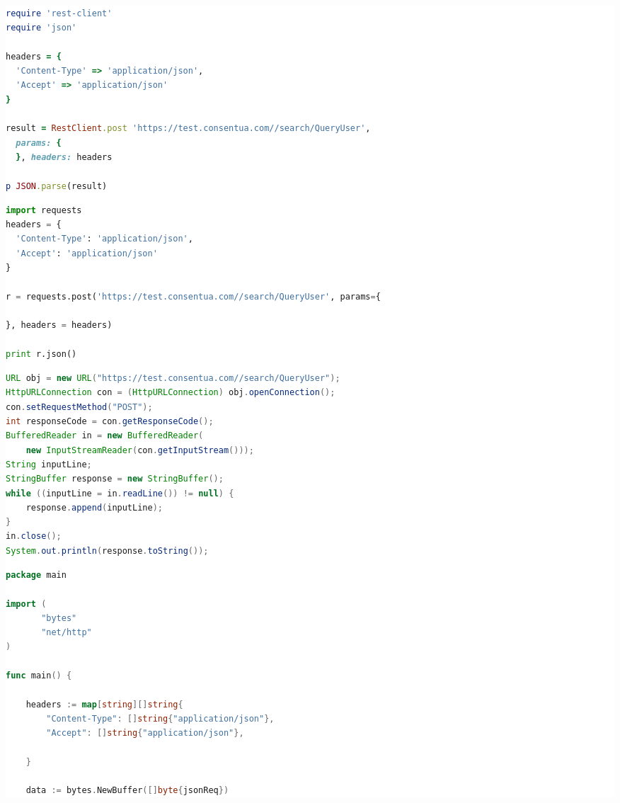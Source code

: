```ruby
require 'rest-client'
require 'json'

headers = {
  'Content-Type' => 'application/json',
  'Accept' => 'application/json'
}

result = RestClient.post 'https://test.consentua.com//search/QueryUser',
  params: {
  }, headers: headers

p JSON.parse(result)

```

```python
import requests
headers = {
  'Content-Type': 'application/json',
  'Accept': 'application/json'
}

r = requests.post('https://test.consentua.com//search/QueryUser', params={

}, headers = headers)

print r.json()

```

```java
URL obj = new URL("https://test.consentua.com//search/QueryUser");
HttpURLConnection con = (HttpURLConnection) obj.openConnection();
con.setRequestMethod("POST");
int responseCode = con.getResponseCode();
BufferedReader in = new BufferedReader(
    new InputStreamReader(con.getInputStream()));
String inputLine;
StringBuffer response = new StringBuffer();
while ((inputLine = in.readLine()) != null) {
    response.append(inputLine);
}
in.close();
System.out.println(response.toString());

```

```go
package main

import (
       "bytes"
       "net/http"
)

func main() {

    headers := map[string][]string{
        "Content-Type": []string{"application/json"},
        "Accept": []string{"application/json"},
        
    }

    data := bytes.NewBuffer([]byte{jsonReq})
```